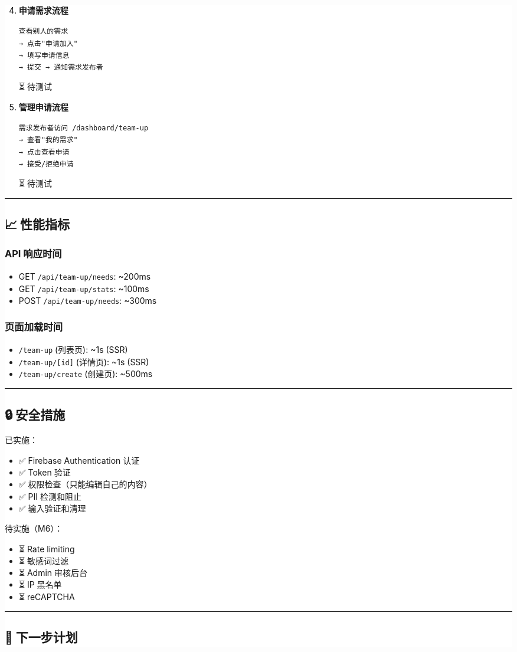 4. **申请需求流程**
   ```
   查看别人的需求
   → 点击"申请加入"
   → 填写申请信息
   → 提交 → 通知需求发布者
   ```
   ⏳ 待测试

5. **管理申请流程**
   ```
   需求发布者访问 /dashboard/team-up
   → 查看"我的需求"
   → 点击查看申请
   → 接受/拒绝申请
   ```
   ⏳ 待测试

---

## 📈 性能指标

### API 响应时间
- GET `/api/team-up/needs`: ~200ms
- GET `/api/team-up/stats`: ~100ms
- POST `/api/team-up/needs`: ~300ms

### 页面加载时间
- `/team-up` (列表页): ~1s (SSR)
- `/team-up/[id]` (详情页): ~1s (SSR)
- `/team-up/create` (创建页): ~500ms

---

## 🔒 安全措施

已实施：
- ✅ Firebase Authentication 认证
- ✅ Token 验证
- ✅ 权限检查（只能编辑自己的内容）
- ✅ PII 检测和阻止
- ✅ 输入验证和清理

待实施（M6）：
- ⏳ Rate limiting
- ⏳ 敏感词过滤
- ⏳ Admin 审核后台
- ⏳ IP 黑名单
- ⏳ reCAPTCHA

---

## 🚀 下一步计划
